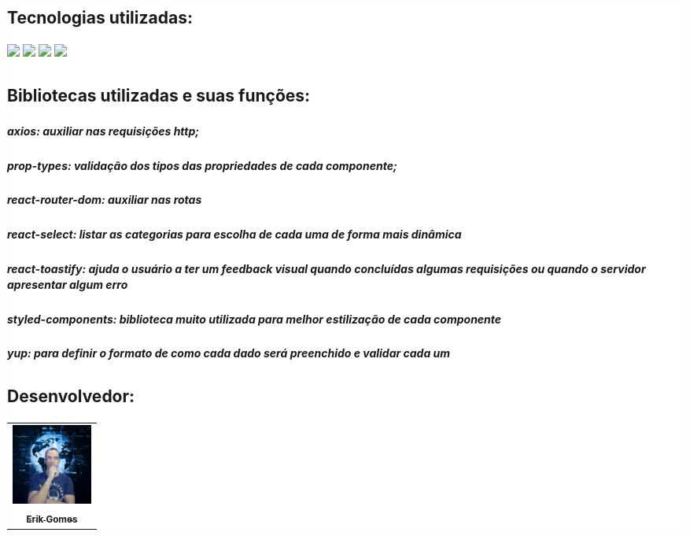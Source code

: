 
## Tecnologias utilizadas:

<img src="https://img.shields.io/badge/React-20232A?style=for-the-badge&logo=react&logoColor=61DAFB" />
<img src="https://img.shields.io/badge/styled--components-DB7093?style=for-the-badge&logo=styled-components&logoColor=white"/>
<img src="https://img.shields.io/badge/JavaScript-323330?style=for-the-badge&logo=javascript&logoColor=F7DF1E"/>
<img src="https://img.shields.io/badge/HTML5-E34F26?style=for-the-badge&logo=html5&logoColor=white"/>

## Bibliotecas utilizadas e suas funções:

##### axios: auxiliar nas requisições http;
##### prop-types: validação dos tipos das propriedades de cada componente;
##### react-router-dom: auxiliar nas rotas
##### react-select: listar as categorias para escolha de cada uma de forma mais dinâmica
##### react-toastify: ajuda o usuário a ter um feedback visual quando concluídas algumas requisições ou quando o servidor apresentar algum erro
##### styled-components: biblioteca muito utilizada para melhor estilização de cada componente
##### yup: para definir o formato de como cada dado será preenchido e validar cada um

## Desenvolvedor:

<table>
  <tr>
    <td align="center">
      <a href="https://github.com/gGtEriKk">
        <img src="./src/assets/perfil-gitHub.jpg" width=100px; alt="foto do perfil"><br>
          <sub>
            <b>Erik Gomes</b>
          </sub>
      </a>